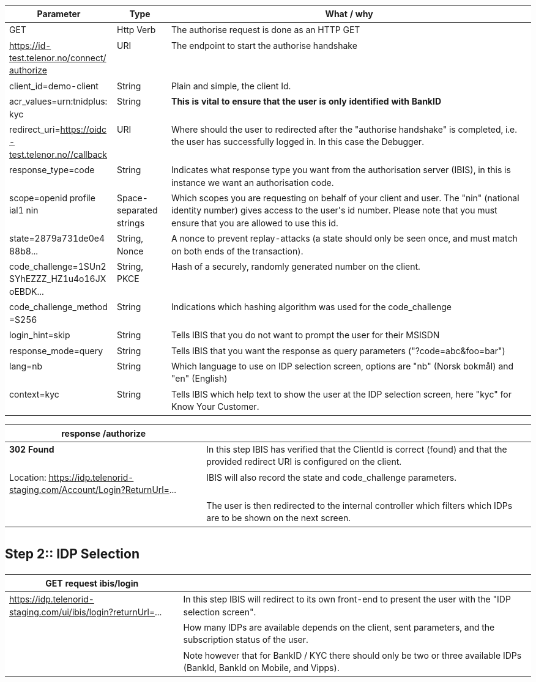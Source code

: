 | Parameter     | Type          | What / why    |
| ------------- | ---------     | ---------     |
| GET           | Http Verb     | The authorise request is done as an HTTP GET |
| https://id-test.telenor.no/connect/authorize | URI | The endpoint to start the authorise handshake |
| client\_id=demo-client | String | Plain and simple, the client Id. |
| acr\_values=urn:tnidplus:kyc | String | **This is vital to ensure that the user is only identified with BankID** |
| redirect\_uri=https://oidc-test.telenor.no//callback | URI | Where should the user to redirected after the "authorise handshake" is completed, i.e. the user has successfully logged in. In this case the Debugger. |
| response\_type=code | String | Indicates what response type you want from the authorisation server (IBIS), in this is instance we want an authorisation code. |
| scope=openid profile ial1 nin | Space-separated strings | Which scopes you are requesting on behalf of your client and user. The "nin" (national identity number) gives access to the user's id number. Please note that you must ensure that you are allowed to use this id. |
| state=2879a731de0e488b8... | String, Nonce | A nonce to prevent replay-attacks (a state should only be seen once, and must match on both ends of the transaction). |
| code\_challenge=1SUn2SYhEZZZ\_HZ1u4o16JXoEBDK... | String, PKCE | Hash of a securely, randomly generated number on the client. |
| code\_challenge\_method=S256 | String | Indications which hashing algorithm was used for the code\_challenge |
| login\_hint=skip | String | Tells IBIS that you do not want to prompt the user for their MSISDN |
| response\_mode=query | String | Tells IBIS that you want the response as query parameters ("?code=abc&foo=bar") |
| lang=nb | String | Which language to use on IDP selection screen, options are "nb" (Norsk bokmål) and "en" (English) |
| context=kyc | String | Tells IBIS which help text to show the user at the IDP selection screen, here "kyc" for Know Your Customer. |

| response /authorize |     |
| ------------------- | --- |
| **302 Found** | In this step IBIS has verified that the ClientId is correct (found) and that the provided redirect URI is configured on the client. |  
| Location: https://idp.telenorid-staging.com/Account/Login?ReturnUrl=... | IBIS will also record the state and code\_challenge parameters. |
|  | The user is then redirected to the internal controller which filters which IDPs are to be shown on the next screen. |

## Step 2:: IDP Selection
| GET request ibis/login|  |
| ----------- | --- |
| https://idp.telenorid-staging.com/ui/ibis/login?returnUrl=... | In this step IBIS will redirect to its own front-end to present the user with the "IDP selection screen". |
|   | How many IDPs are available depends on the client, sent parameters, and the subscription status of the user. |
|   | Note however that for BankID / KYC there should only be two or three available IDPs (BankId, BankId on Mobile, and Vipps). |
